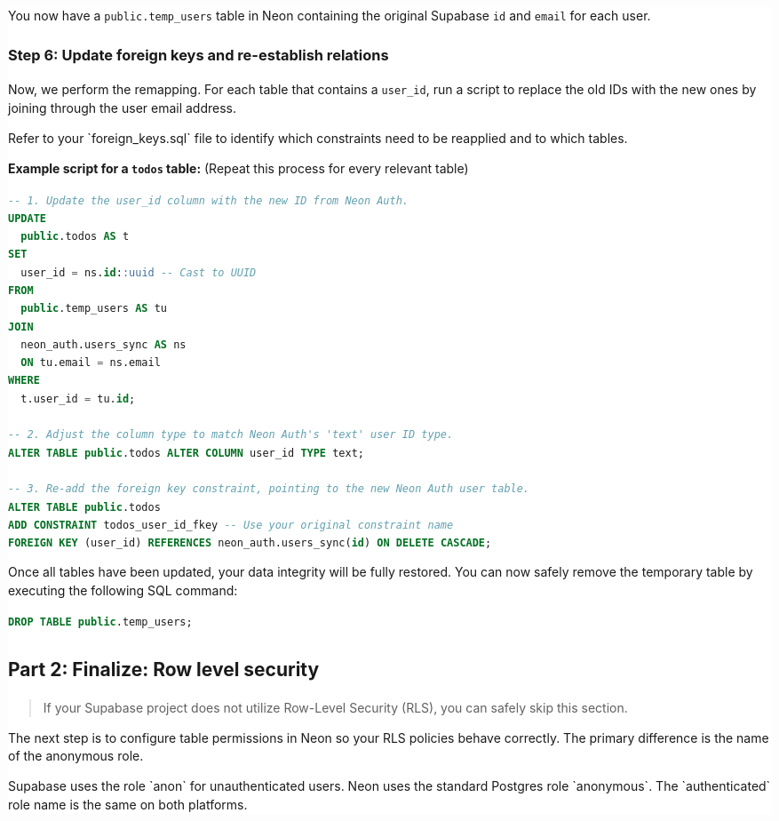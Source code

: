 You now have a `public.temp_users` table in Neon containing the original Supabase `id` and `email` for each user.

### Step 6: Update foreign keys and re-establish relations

Now, we perform the remapping. For each table that contains a `user_id`, run a script to replace the old IDs with the new ones by joining through the user email address.

<Admonition type="tip" title="Which Constraints to Reapply">
Refer to your `foreign_keys.sql` file to identify which constraints need to be reapplied and to which tables.
</Admonition>

**Example script for a `todos` table:** (Repeat this process for every relevant table)

```sql
-- 1. Update the user_id column with the new ID from Neon Auth.
UPDATE
  public.todos AS t
SET
  user_id = ns.id::uuid -- Cast to UUID
FROM
  public.temp_users AS tu
JOIN
  neon_auth.users_sync AS ns
  ON tu.email = ns.email
WHERE
  t.user_id = tu.id;

-- 2. Adjust the column type to match Neon Auth's 'text' user ID type.
ALTER TABLE public.todos ALTER COLUMN user_id TYPE text;

-- 3. Re-add the foreign key constraint, pointing to the new Neon Auth user table.
ALTER TABLE public.todos
ADD CONSTRAINT todos_user_id_fkey -- Use your original constraint name
FOREIGN KEY (user_id) REFERENCES neon_auth.users_sync(id) ON DELETE CASCADE;
```

Once all tables have been updated, your data integrity will be fully restored. You can now safely remove the temporary table by executing the following SQL command:

```sql
DROP TABLE public.temp_users;
```

## Part 2: Finalize: Row level security

> If your Supabase project does not utilize Row-Level Security (RLS), you can safely skip this section.

The next step is to configure table permissions in Neon so your RLS policies behave correctly. The primary difference is the name of the anonymous role.

<Admonition type="important" title="Role Name Change: `anon` to `anonymous`">
Supabase uses the role `anon` for unauthenticated users. Neon uses the standard Postgres role `anonymous`. The `authenticated` role name is the same on both platforms.
</Admonition>
